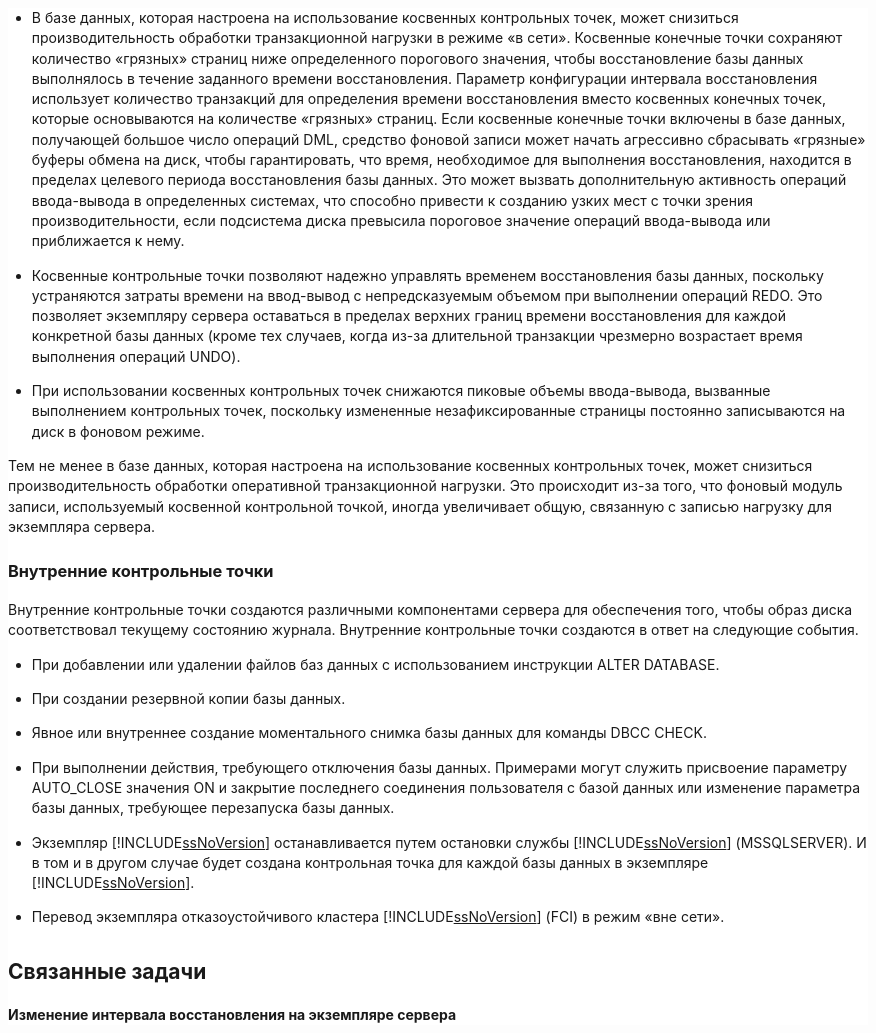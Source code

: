 -   В базе данных, которая настроена на использование косвенных контрольных точек, может снизиться производительность обработки транзакционной нагрузки в режиме «в сети». Косвенные конечные точки сохраняют количество «грязных» страниц ниже определенного порогового значения, чтобы восстановление базы данных выполнялось в течение заданного времени восстановления. Параметр конфигурации интервала восстановления использует количество транзакций для определения времени восстановления вместо косвенных конечных точек, которые основываются на количестве «грязных» страниц. Если косвенные конечные точки включены в базе данных, получающей большое число операций DML, средство фоновой записи может начать агрессивно сбрасывать «грязные» буферы обмена на диск, чтобы гарантировать, что время, необходимое для выполнения восстановления, находится в пределах целевого периода восстановления базы данных. Это может вызвать дополнительную активность операций ввода-вывода в определенных системах, что способно привести к созданию узких мест с точки зрения производительности, если подсистема диска превысила пороговое значение операций ввода-вывода или приближается к нему.  
  
-   Косвенные контрольные точки позволяют надежно управлять временем восстановления базы данных, поскольку устраняются затраты времени на ввод-вывод с непредсказуемым объемом при выполнении операций REDO. Это позволяет экземпляру сервера оставаться в пределах верхних границ времени восстановления для каждой конкретной базы данных (кроме тех случаев, когда из-за длительной транзакции чрезмерно возрастает время выполнения операций UNDO).  
  
-   При использовании косвенных контрольных точек снижаются пиковые объемы ввода-вывода, вызванные выполнением контрольных точек, поскольку измененные незафиксированные страницы постоянно записываются на диск в фоновом режиме.  
  
 Тем не менее в базе данных, которая настроена на использование косвенных контрольных точек, может снизиться производительность обработки оперативной транзакционной нагрузки. Это происходит из-за того, что фоновый модуль записи, используемый косвенной контрольной точкой, иногда увеличивает общую, связанную с записью нагрузку для экземпляра сервера.  
  
  
###  <a name="EventsCausingChkpt"></a> Внутренние контрольные точки  
 Внутренние контрольные точки создаются различными компонентами сервера для обеспечения того, чтобы образ диска соответствовал текущему состоянию журнала. Внутренние контрольные точки создаются в ответ на следующие события.  
  
-   При добавлении или удалении файлов баз данных с использованием инструкции ALTER DATABASE.  
  
-   При создании резервной копии базы данных.  
  
-   Явное или внутреннее создание моментального снимка базы данных для команды DBCC CHECK.  
  
-   При выполнении действия, требующего отключения базы данных. Примерами могут служить присвоение параметру AUTO_CLOSE значения ON и закрытие последнего соединения пользователя с базой данных или изменение параметра базы данных, требующее перезапуска базы данных.  
  
-   Экземпляр [!INCLUDE[ssNoVersion](../../includes/ssnoversion-md.md)] останавливается путем остановки службы [!INCLUDE[ssNoVersion](../../includes/ssnoversion-md.md)] (MSSQLSERVER). И в том и в другом случае будет создана контрольная точка для каждой базы данных в экземпляре [!INCLUDE[ssNoVersion](../../includes/ssnoversion-md.md)].  
  
-   Перевод экземпляра отказоустойчивого кластера [!INCLUDE[ssNoVersion](../../includes/ssnoversion-md.md)] (FCI) в режим «вне сети».  
  
  
##  <a name="RelatedTasks"></a> Связанные задачи  
 **Изменение интервала восстановления на экземпляре сервера**  
  